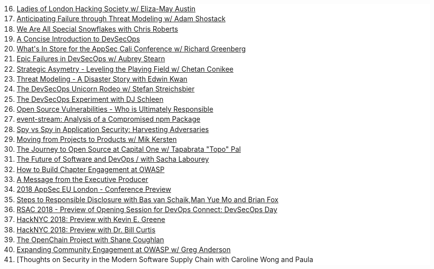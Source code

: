 16. [Ladies of London Hacking Society w/ Eliza-May
    Austin](https://soundcloud.com/owasp-podcast/ladies-of-london-hacking-society-w-eliza-may-austin)
17. [Anticipating Failure through Threat Modeling w/ Adam
    Shostack](https://soundcloud.com/owasp-podcast/anticipating-failure-through-threat-modeling-w-adam-shostack)
18. [We Are All Special Snowflakes with Chris
    Roberts](https://soundcloud.com/owasp-podcast/we-are-all-special-snowflakes-with-chris-roberts)
19. [A Concise Introduction to
    DevSecOps](https://soundcloud.com/owasp-podcast/a-concise-introduction-to-devsecops)
20. [What's In Store for the AppSec Cali Conference w/ Richard
    Greenberg](https://soundcloud.com/owasp-podcast/whats-in-store-for-the-appsec-cali-conference-w-richard-greenberg)
21. [Epic Failures in DevSecOps w/ Aubrey
    Stearn](https://soundcloud.com/owasp-podcast/epic-failures-in-devsecops-w-aubrey-stearn)
22. [Strategic Asymetry - Leveling the Playing Field w/ Chetan
    Conikee](https://soundcloud.com/owasp-podcast/strategic-asymetry-leveling-the-playing-field-w-chetan-conikee)
23. [Threat Modeling - A Disaster Story with Edwin
    Kwan](https://soundcloud.com/owasp-podcast/threat-modeling-a-disaster-story-with-edwin-kwan)
24. [The DevSecOps Unicorn Rodeo w/ Stefan
    Streichsbier](https://soundcloud.com/owasp-podcast/the-devsecops-unicorn-rodeo-w-stefan-streichsbier)
25. [The DevSecOps Experiment with DJ
    Schleen](https://soundcloud.com/owasp-podcast/the-devsecops-experiment)
26. [Open Source Vulnerabilities - Who is Ultimately
    Responsible](https://soundcloud.com/owasp-podcast/open-source-vulnerabilities-who-is-ultimately-responsible)
27. [event-stream: Analysis of a Compromised npm
    Package](https://soundcloud.com/owasp-podcast/event-stream-analysis-of-a-compromised-npm-package)
28. [Spy vs Spy in Application Security: Harvesting
    Adversaries](https://soundcloud.com/owasp-podcast/spy-vs-spy-harvesting-adversaries)
29. [Moving from Projects to Products w/ Mik
    Kersten](https://soundcloud.com/owasp-podcast/moving-from-projects-to-products-w-mik-kersten)
30. [The Journey to Open Source at Capital One w/ Tapabrata "Topo"
    Pal](https://soundcloud.com/owasp-podcast/the-journey-to-open-source-at-capital-one-w-tapabrata-topo-pal)
31. [The Future of Software and DevOps / with Sacha
    Labourey](https://soundcloud.com/owasp-podcast/the-future-of-software-and-devops-with-sacha-labourey)
32. [How to Build Chapter Engagement at
    OWASP](https://soundcloud.com/owasp-podcast/how-to-build-chapter-engagement-at-owasp)
33. [A Message from the Executive
    Producer](https://soundcloud.com/owasp-podcast/a-message-from-the-executive-producer)
34. [2018 AppSec EU London - Conference
    Preview](https://soundcloud.com/owasp-podcast/2018-appsec-eu-london-conference-preview)
35. [Steps to Responsible Disclosure with Bas van Schaik,Man Yue Mo and
    Brian
    Fox](https://soundcloud.com/owasp-podcast/steps-to-responsible-disclosure-with-bas-van-schaikman-yue-mo-and-brian-fox)
36. [RSAC 2018 - Preview of Opening Session for DevOps Connect:
    DevSecOps
    Day](https://soundcloud.com/owasp-podcast/rsac-2018-preview-of-opening-session-for-devops-connect-devsecops-day)
37. [HackNYC 2018: Preview with Kevin E.
    Greene](https://soundcloud.com/owasp-podcast/hacknyc-2018-preview-with-kevin-e-greene)
38. [HackNYC 2018: Preview with Dr. Bill
    Curtis](https://soundcloud.com/owasp-podcast/hacknyc-2018-preview-with-dr-bill-curtis)
39. [The OpenChain Project with Shane
    Coughlan](https://soundcloud.com/owasp-podcast/the-openchain-project-with-shane-coughlan)
40. [Expanding Community Engagement at OWASP w/ Greg
    Anderson](http://www.sonatype.org/nexus/2017/11/30/expanding-community-engagement-at-owasp-w-greg-anderson-podcast/)
41. [Thoughts on Security in the Modern Software Supply Chain with
    Caroline Wong and Paula
